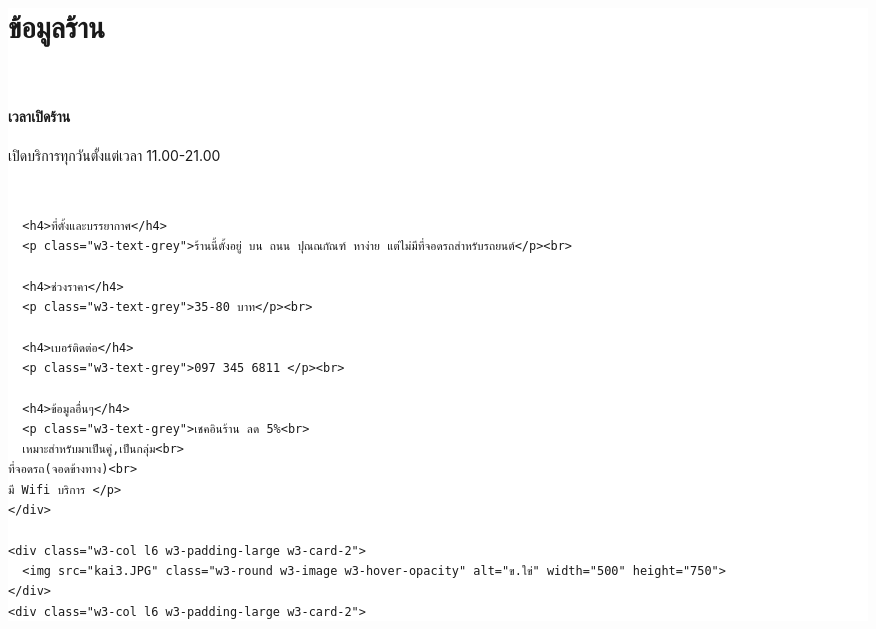 
  <div class="w3-row w3-padding-64 w3-card-2" id="menu">
    <div class="w3-col l6 w3-padding-large w3-text-green">
      <h1 class="w3-center w3-card-4 w3-border w3-hover-red">ข้อมูลร้าน</h1><br>
      <h4>เวลาเปิดร้าน</h4>
      <p class="w3-text-grey">เปิดบริการทุกวันตั้งแต่เวลา 11.00-21.00</p><br>

      <h4>ที่ตั้งและบรรยากาศ</h4>
      <p class="w3-text-grey">ร้านนี้ตั้งอยู่ บน ถนน ปุณณกัณฑ์ หาง่าย แต่ไม่มีที่จอดรถสำหรับรถยนต์</p><br>

      <h4>ช่วงราคา</h4>
      <p class="w3-text-grey">35-80 บาท</p><br>

      <h4>เบอร์ติดต่อ</h4>
      <p class="w3-text-grey">097 345 6811 </p><br>

      <h4>ข้อมูลอื่นๆ</h4> 
      <p class="w3-text-grey">เชคอินร้าน ลด 5%<br>
      เหมาะสำหรับมาเป็นคู่,เป็นกลุ่ม<br> 
	ที่จอดรถ(จอดข้างทาง)<br>
	มี Wifi บริการ </p>
    </div>

    <div class="w3-col l6 w3-padding-large w3-card-2">
      <img src="kai3.JPG" class="w3-round w3-image w3-hover-opacity" alt="ข.ใข่" width="500" height="750">
    </div>
	<div class="w3-col l6 w3-padding-large w3-card-2">